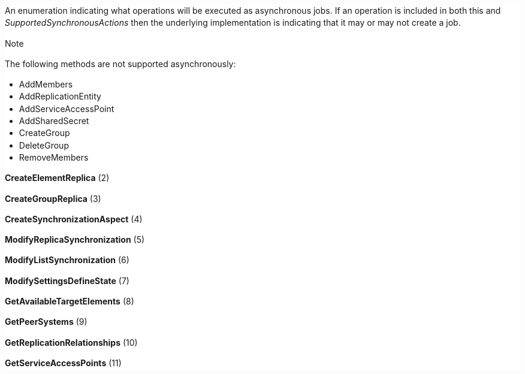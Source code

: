 An enumeration indicating what operations will be executed as asynchronous jobs. If an operation is included in both this and *SupportedSynchronousActions* then the underlying implementation is indicating that it may or may not create a job.

> [!Note]  
> The following methods are not supported asynchronously:
>
> -   AddMembers
> -   AddReplicationEntity
> -   AddServiceAccessPoint
> -   AddSharedSecret
> -   CreateGroup
> -   DeleteGroup
> -   RemoveMembers

 

<dl> <dt>

<span id="CreateElementReplica"></span><span id="createelementreplica"></span><span id="CREATEELEMENTREPLICA"></span>**CreateElementReplica** (2)
</dt> <dt>

<span id="CreateGroupReplica"></span><span id="creategroupreplica"></span><span id="CREATEGROUPREPLICA"></span>**CreateGroupReplica** (3)
</dt> <dt>

<span id="CreateSynchronizationAspect"></span><span id="createsynchronizationaspect"></span><span id="CREATESYNCHRONIZATIONASPECT"></span>**CreateSynchronizationAspect** (4)
</dt> <dt>

<span id="ModifyReplicaSynchronization"></span><span id="modifyreplicasynchronization"></span><span id="MODIFYREPLICASYNCHRONIZATION"></span>**ModifyReplicaSynchronization** (5)
</dt> <dt>

<span id="ModifyListSynchronization"></span><span id="modifylistsynchronization"></span><span id="MODIFYLISTSYNCHRONIZATION"></span>**ModifyListSynchronization** (6)
</dt> <dt>

<span id="ModifySettingsDefineState"></span><span id="modifysettingsdefinestate"></span><span id="MODIFYSETTINGSDEFINESTATE"></span>**ModifySettingsDefineState** (7)
</dt> <dt>

<span id="GetAvailableTargetElements"></span><span id="getavailabletargetelements"></span><span id="GETAVAILABLETARGETELEMENTS"></span>**GetAvailableTargetElements** (8)
</dt> <dt>

<span id="GetPeerSystems"></span><span id="getpeersystems"></span><span id="GETPEERSYSTEMS"></span>**GetPeerSystems** (9)
</dt> <dt>

<span id="GetReplicationRelationships"></span><span id="getreplicationrelationships"></span><span id="GETREPLICATIONRELATIONSHIPS"></span>**GetReplicationRelationships** (10)
</dt> <dt>

<span id="GetServiceAccessPoints"></span><span id="getserviceaccesspoints"></span><span id="GETSERVICEACCESSPOINTS"></span>**GetServiceAccessPoints** (11)
</dt> <dt>
